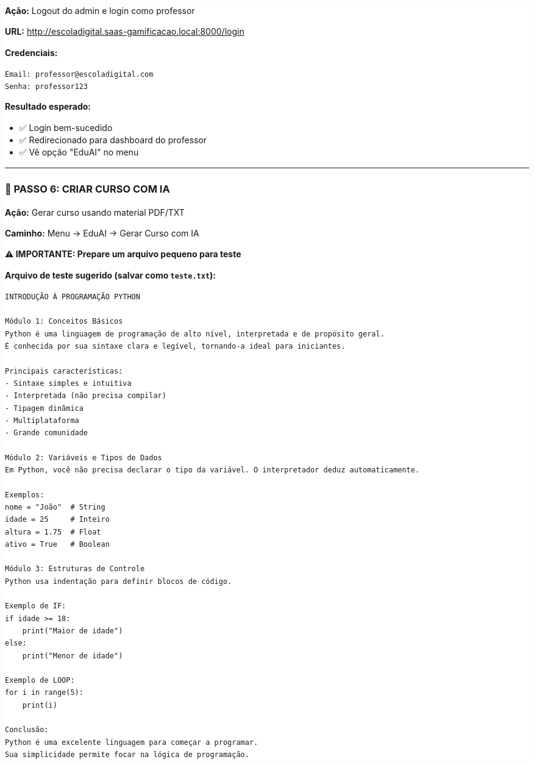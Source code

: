 **Ação:** Logout do admin e login como professor

**URL:** http://escoladigital.saas-gamificacao.local:8000/login

**Credenciais:**
```
Email: professor@escoladigital.com
Senha: professor123
```

**Resultado esperado:**
- ✅ Login bem-sucedido
- ✅ Redirecionado para dashboard do professor
- ✅ Vê opção "EduAI" no menu

---

### 🔹 PASSO 6: CRIAR CURSO COM IA

**Ação:** Gerar curso usando material PDF/TXT

**Caminho:** Menu → EduAI → Gerar Curso com IA

**⚠️ IMPORTANTE: Prepare um arquivo pequeno para teste**

**Arquivo de teste sugerido (salvar como `teste.txt`):**
```
INTRODUÇÃO À PROGRAMAÇÃO PYTHON

Módulo 1: Conceitos Básicos
Python é uma linguagem de programação de alto nível, interpretada e de propósito geral.
É conhecida por sua sintaxe clara e legível, tornando-a ideal para iniciantes.

Principais características:
- Sintaxe simples e intuitiva
- Interpretada (não precisa compilar)
- Tipagem dinâmica
- Multiplataforma
- Grande comunidade

Módulo 2: Variáveis e Tipos de Dados
Em Python, você não precisa declarar o tipo da variável. O interpretador deduz automaticamente.

Exemplos:
nome = "João"  # String
idade = 25     # Inteiro
altura = 1.75  # Float
ativo = True   # Boolean

Módulo 3: Estruturas de Controle
Python usa indentação para definir blocos de código.

Exemplo de IF:
if idade >= 18:
    print("Maior de idade")
else:
    print("Menor de idade")

Exemplo de LOOP:
for i in range(5):
    print(i)

Conclusão:
Python é uma excelente linguagem para começar a programar.
Sua simplicidade permite focar na lógica de programação.
```
